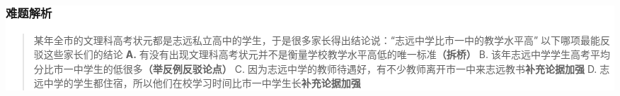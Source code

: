 
### 难题解析

> 某年全市的文理科高考状元都是志远私立高中的学生，于是很多家长得出结论说：“志远中学比市一中的教学水平高” 以下哪项最能反驳这些家长们的结论
> <b class="red">A.</b> 有没有出现文理科高考状元并不是衡量学校教学水平高低的唯一标准<b class="red">（拆桥）</b>
> B. 该年志远中学学生高考平均分比市一中学生的低很多<b class="red">（举反例反驳论点）</b>
> C. 因为志远中学的教师待遇好，有不少教师离开市一中来志远教书<b class="red">补充论据加强</b>
> D. 志远中学的学生都住宿，所以他们在校学习时间比市一中学生长<b class="red">补充论据加强</b>

